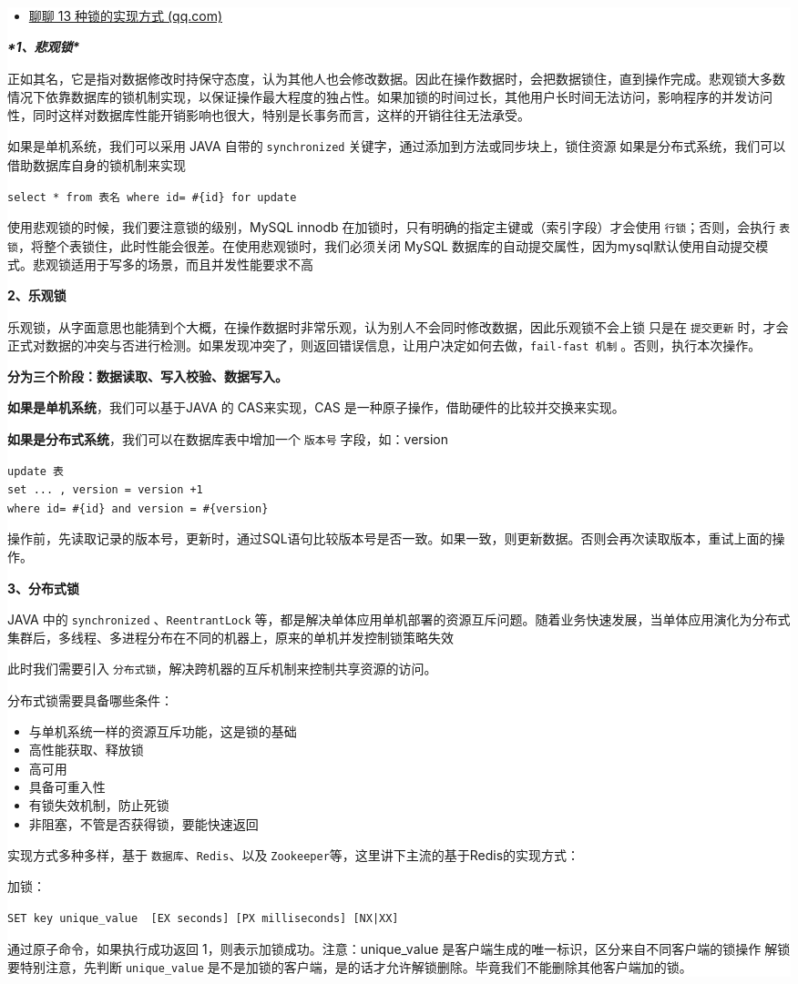 - [聊聊 13 种锁的实现方式 (qq.com)](https://mp.weixin.qq.com/s/AOshaWGmLw6uw92xKhLAvQ)

***\*1、悲观锁\****

正如其名，它是指对数据修改时持保守态度，认为其他人也会修改数据。因此在操作数据时，会把数据锁住，直到操作完成。悲观锁大多数情况下依靠数据库的锁机制实现，以保证操作最大程度的独占性。如果加锁的时间过长，其他用户长时间无法访问，影响程序的并发访问性，同时这样对数据库性能开销影响也很大，特别是长事务而言，这样的开销往往无法承受。

如果是单机系统，我们可以采用 JAVA 自带的 `synchronized` 关键字，通过添加到方法或同步块上，锁住资源 如果是分布式系统，我们可以借助数据库自身的锁机制来实现

```
select * from 表名 where id= #{id} for update
```

使用悲观锁的时候，我们要注意锁的级别，MySQL innodb 在加锁时，只有明确的指定主键或（索引字段）才会使用 `行锁`；否则，会执行 `表锁`，将整个表锁住，此时性能会很差。在使用悲观锁时，我们必须关闭 MySQL 数据库的自动提交属性，因为mysql默认使用自动提交模式。悲观锁适用于写多的场景，而且并发性能要求不高

**2、乐观锁**

乐观锁，从字面意思也能猜到个大概，在操作数据时非常乐观，认为别人不会同时修改数据，因此乐观锁不会上锁 只是在 `提交更新` 时，才会正式对数据的冲突与否进行检测。如果发现冲突了，则返回错误信息，让用户决定如何去做，`fail-fast 机制` 。否则，执行本次操作。

**分为三个阶段：数据读取、写入校验、数据写入。**

**如果是单机系统**，我们可以基于JAVA 的 CAS来实现，CAS 是一种原子操作，借助硬件的比较并交换来实现。

**如果是分布式系统**，我们可以在数据库表中增加一个 `版本号` 字段，如：version

```
update 表 
set ... , version = version +1 
where id= #{id} and version = #{version} 
```

操作前，先读取记录的版本号，更新时，通过SQL语句比较版本号是否一致。如果一致，则更新数据。否则会再次读取版本，重试上面的操作。

**3、分布式锁**

JAVA 中的 `synchronized` 、`ReentrantLock` 等，都是解决单体应用单机部署的资源互斥问题。随着业务快速发展，当单体应用演化为分布式集群后，多线程、多进程分布在不同的机器上，原来的单机并发控制锁策略失效

此时我们需要引入 `分布式锁`，解决跨机器的互斥机制来控制共享资源的访问。

分布式锁需要具备哪些条件：

- 与单机系统一样的资源互斥功能，这是锁的基础
- 高性能获取、释放锁
- 高可用
- 具备可重入性
- 有锁失效机制，防止死锁
- 非阻塞，不管是否获得锁，要能快速返回

实现方式多种多样，基于 `数据库`、`Redis`、以及 `Zookeeper`等，这里讲下主流的基于Redis的实现方式：

加锁：

```
SET key unique_value  [EX seconds] [PX milliseconds] [NX|XX]
```

通过原子命令，如果执行成功返回 1，则表示加锁成功。注意：unique_value 是客户端生成的唯一标识，区分来自不同客户端的锁操作 解锁要特别注意，先判断 `unique_value` 是不是加锁的客户端，是的话才允许解锁删除。毕竟我们不能删除其他客户端加的锁。
